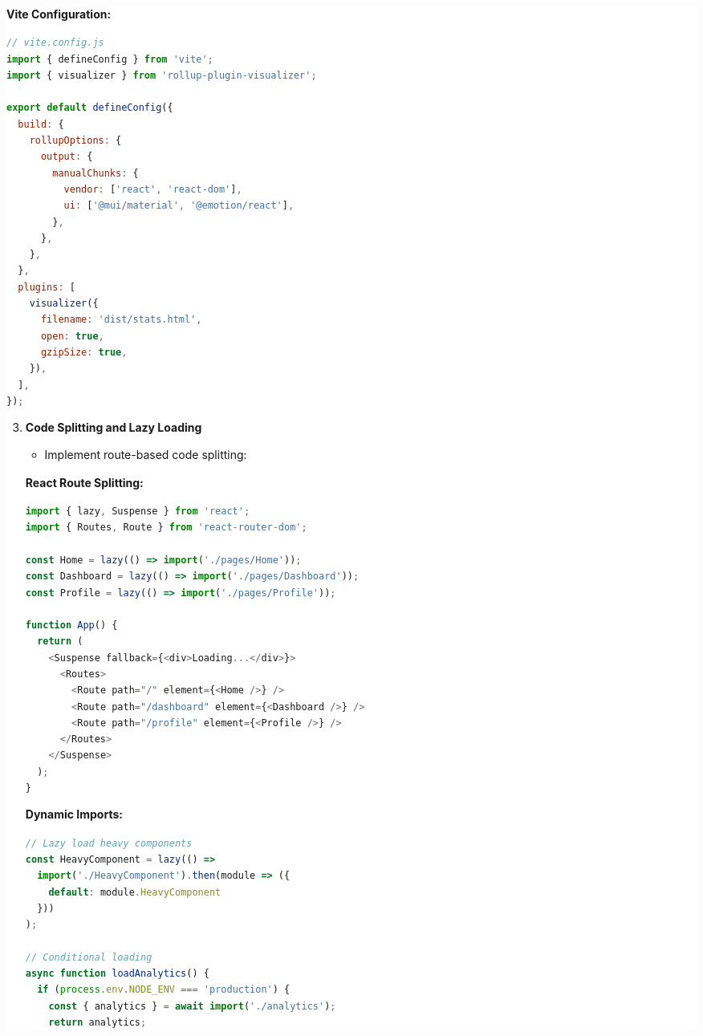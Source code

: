    **Vite Configuration:**
   ```javascript
   // vite.config.js
   import { defineConfig } from 'vite';
   import { visualizer } from 'rollup-plugin-visualizer';

   export default defineConfig({
     build: {
       rollupOptions: {
         output: {
           manualChunks: {
             vendor: ['react', 'react-dom'],
             ui: ['@mui/material', '@emotion/react'],
           },
         },
       },
     },
     plugins: [
       visualizer({
         filename: 'dist/stats.html',
         open: true,
         gzipSize: true,
       }),
     ],
   });
   ```

3. **Code Splitting and Lazy Loading**
   - Implement route-based code splitting:

   **React Route Splitting:**
   ```javascript
   import { lazy, Suspense } from 'react';
   import { Routes, Route } from 'react-router-dom';

   const Home = lazy(() => import('./pages/Home'));
   const Dashboard = lazy(() => import('./pages/Dashboard'));
   const Profile = lazy(() => import('./pages/Profile'));

   function App() {
     return (
       <Suspense fallback={<div>Loading...</div>}>
         <Routes>
           <Route path="/" element={<Home />} />
           <Route path="/dashboard" element={<Dashboard />} />
           <Route path="/profile" element={<Profile />} />
         </Routes>
       </Suspense>
     );
   }
   ```

   **Dynamic Imports:**
   ```javascript
   // Lazy load heavy components
   const HeavyComponent = lazy(() => 
     import('./HeavyComponent').then(module => ({
       default: module.HeavyComponent
     }))
   );

   // Conditional loading
   async function loadAnalytics() {
     if (process.env.NODE_ENV === 'production') {
       const { analytics } = await import('./analytics');
       return analytics;
   ```